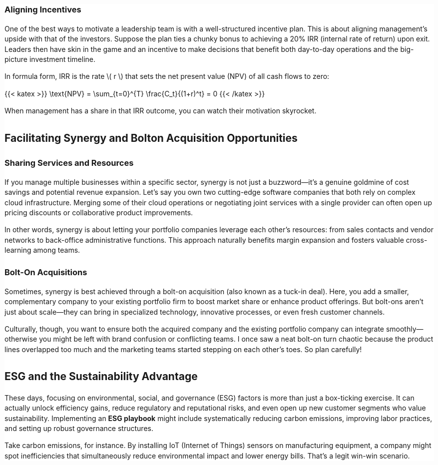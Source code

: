 ### Aligning Incentives

One of the best ways to motivate a leadership team is with a well-structured incentive plan. This is about aligning management’s upside with that of the investors. Suppose the plan ties a chunky bonus to achieving a 20% IRR (internal rate of return) upon exit. Leaders then have skin in the game and an incentive to make decisions that benefit both day-to-day operations and the big-picture investment timeline.

In formula form, IRR is the rate \\( r \\) that sets the net present value (NPV) of all cash flows to zero:

{{< katex >}}
\text{NPV} = \sum_{t=0}^{T} \frac{C_t}{(1+r)^t} = 0
{{< /katex >}}

When management has a share in that IRR outcome, you can watch their motivation skyrocket.

## Facilitating Synergy and Bolton Acquisition Opportunities

### Sharing Services and Resources

If you manage multiple businesses within a specific sector, synergy is not just a buzzword—it’s a genuine goldmine of cost savings and potential revenue expansion. Let’s say you own two cutting-edge software companies that both rely on complex cloud infrastructure. Merging some of their cloud operations or negotiating joint services with a single provider can often open up pricing discounts or collaborative product improvements.  

In other words, synergy is about letting your portfolio companies leverage each other’s resources: from sales contacts and vendor networks to back-office administrative functions. This approach naturally benefits margin expansion and fosters valuable cross-learning among teams.

### Bolt-On Acquisitions

Sometimes, synergy is best achieved through a bolt-on acquisition (also known as a tuck-in deal). Here, you add a smaller, complementary company to your existing portfolio firm to boost market share or enhance product offerings. But bolt-ons aren’t just about scale—they can bring in specialized technology, innovative processes, or even fresh customer channels.  

Culturally, though, you want to ensure both the acquired company and the existing portfolio company can integrate smoothly—otherwise you might be left with brand confusion or conflicting teams. I once saw a neat bolt-on turn chaotic because the product lines overlapped too much and the marketing teams started stepping on each other’s toes. So plan carefully!

## ESG and the Sustainability Advantage

These days, focusing on environmental, social, and governance (ESG) factors is more than just a box-ticking exercise. It can actually unlock efficiency gains, reduce regulatory and reputational risks, and even open up new customer segments who value sustainability. Implementing an **ESG playbook** might include systematically reducing carbon emissions, improving labor practices, and setting up robust governance structures.  

Take carbon emissions, for instance. By installing IoT (Internet of Things) sensors on manufacturing equipment, a company might spot inefficiencies that simultaneously reduce environmental impact and lower energy bills. That’s a legit win-win scenario.
